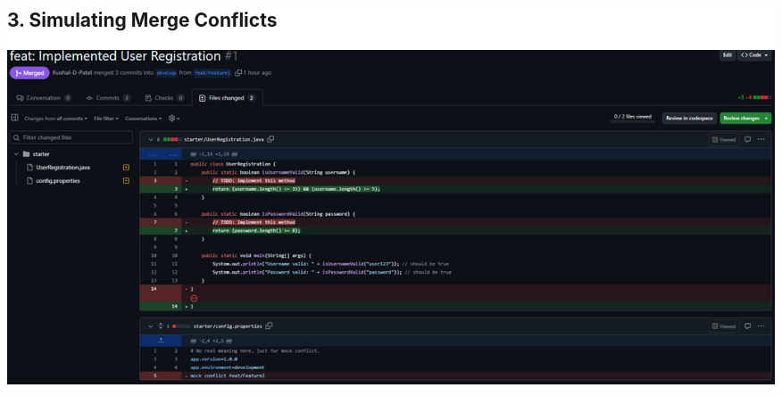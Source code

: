 ## 3. Simulating Merge Conflicts

<img src="Images/img13.png" width="100%" height="100%" alt="img13">
